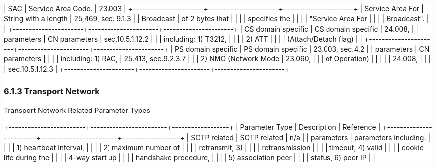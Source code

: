 | SAC                  | Service Area Code.   | 23.003               |
+----------------------+----------------------+----------------------+
| Service Area For     | String with a length | 25,469, sec. 9.1.3   |
| Broadcast            | of 2 bytes that      |                      |
|                      | specifies the        |                      |
|                      | "Service Area For    |                      |
|                      | Broadcast".          |                      |
+----------------------+----------------------+----------------------+
| CS domain specific   | CS domain specific   | 24.008,              |
| parameters           | CN parameters        | sec.10.5.1.12.2      |
|                      | including: 1) T3212, |                      |
|                      | 2) ATT               |                      |
|                      | (Attach/Detach flag) |                      |
+----------------------+----------------------+----------------------+
| PS domain specific   | PS domain specific   | 23.003, sec.4.2      |
| parameters           | CN parameters        |                      |
|                      | including: 1) RAC,   | 25.413, sec.9.2.3.7  |
|                      | 2) NMO (Network Mode | 23.060,              |
|                      | of Operation)        |                      |
|                      |                      | 24.008,              |
|                      |                      | sec.10.5.1.12.3      |
+----------------------+----------------------+----------------------+

### 6.1.3 Transport Network 

Transport Network Related Parameter Types

+------------------------+------------------------+------------------+
| Parameter Type         | Description            | Reference        |
+------------------------+------------------------+------------------+
| SCTP related           | SCTP related           | n/a              |
| parameters             | parameters including:  |                  |
|                        | 1) heartbeat interval, |                  |
|                        | 2) maximum number of   |                  |
|                        | retransmit, 3)         |                  |
|                        | retransmission         |                  |
|                        | timeout, 4) valid      |                  |
|                        | cookie life during the |                  |
|                        | 4-way start up         |                  |
|                        | handshake procedure,   |                  |
|                        | 5) association peer    |                  |
|                        | status, 6) peer IP     |                  |